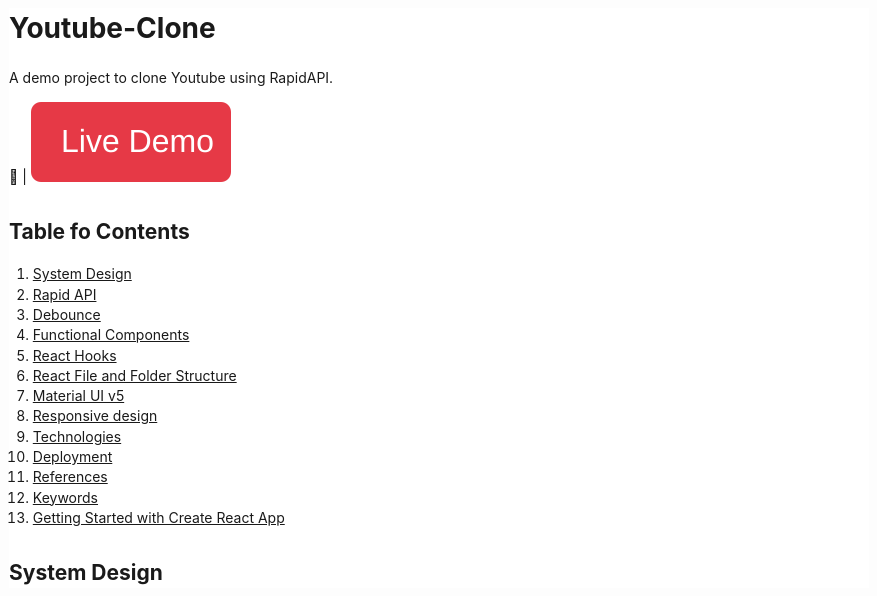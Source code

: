 # Youtube-Clone

A demo project to clone Youtube using RapidAPI.

:movie_camera: | [![](./src/assets/images/live-demo.svg)](https://youtube-clone.ratnalama.com/)

## Table fo Contents

1.  [System Design](#system-design)
2.  [Rapid API](#rapid-api)
3.  [Debounce](#debounce)
4.  [Functional Components](#functional-components)
5.  [React Hooks](#react-hooks)
6.  [React File and Folder Structure](#react-file-and-folder-structure)
7.  [Material UI v5](#material-ui-v5)
8.  [Responsive design](#responsive-design)
9.  [Technologies](#technologies)
10. [Deployment](#deployment)
11. [References](#references)
12. [Keywords](#keywords)
13. [Getting Started with Create React App](#getting-started-with-create-react-app)

## System Design
